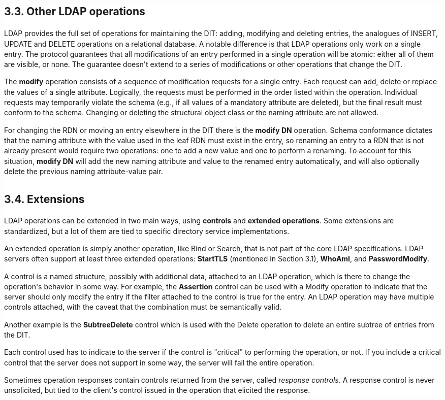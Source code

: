 ## 3.3. Other LDAP operations

LDAP provides the full set of operations for maintaining the DIT: adding, modifying and deleting
entries, the analogues of INSERT, UPDATE and DELETE operations on a relational database. A notable
difference is that LDAP operations only work on a single entry. The protocol guarantees that all
modifications of an entry performed in a single operation will be atomic: either all of them
are visible, or none. The guarantee doesn't extend to a series of modifications or other operations
that change the DIT.

The __modify__ operation consists of a sequence of modification requests for a single entry. Each
request can add, delete or replace the values of a single attribute. Logically, the requests must
be performed in the order listed within the operation. Individual requests may temporarily violate
the schema (e.g., if all values of a mandatory attribute are deleted), but the final result must
conform to the schema. Changing or deleting the structural object class or the naming attribute
are not allowed.

For changing the RDN or moving an entry elsewhere in the DIT there is the __modify DN__ operation.
Schema conformance dictates that the naming attribute with the value used in the leaf RDN must
exist in the entry, so renaming an entry to a RDN that is not already present would require two
operations: one to add a new value and one to perform a renaming. To account for this situation,
__modify DN__ will add the new naming attribute and value to the renamed entry automatically,
and will also optionally delete the previous naming attribute-value pair.

## 3.4. Extensions

LDAP operations can be extended in two main ways, using __controls__ and __extended operations__.
Some extensions are standardized, but a lot of them are tied to specific directory service
implementations.

An extended operation is simply another operation, like Bind or Search, that is not part of
the core LDAP specifications. LDAP servers often support at least three extended operations:
__StartTLS__ (mentioned in Section 3.1), __WhoAmI__, and __PasswordModify__.

A control is a named structure, possibly with additional data, attached to an LDAP operation,
which is there to change the operation's behavior in some way. For example, the __Assertion__
control can be used with a Modify operation to indicate that the server should only modify the
entry if the filter attached to the control is true for the entry. An LDAP operation may have
multiple controls attached, with the caveat that the combination must be semantically valid.

Another example is the __SubtreeDelete__ control which is used with the Delete operation to delete
an entire subtree of entries from the DIT.

Each control used has to indicate to the server if the control is "critical" to performing the
operation, or not. If you include a critical control that the server does not support in some way,
the server will fail the entire operation.

Sometimes operation responses contain controls returned from the server, called _response controls_.
A response control is never unsolicited, but tied to the client's control issued in the operation
that elicited the response.
